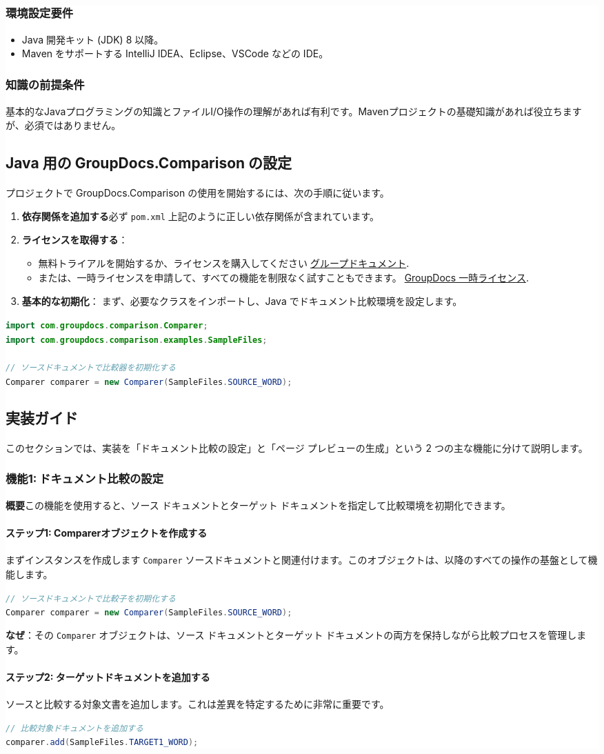### 環境設定要件
- Java 開発キット (JDK) 8 以降。
- Maven をサポートする IntelliJ IDEA、Eclipse、VSCode などの IDE。

### 知識の前提条件
基本的なJavaプログラミングの知識とファイルI/O操作の理解があれば有利です。Mavenプロジェクトの基礎知識があれば役立ちますが、必須ではありません。

## Java 用の GroupDocs.Comparison の設定

プロジェクトで GroupDocs.Comparison の使用を開始するには、次の手順に従います。

1. **依存関係を追加する**必ず `pom.xml` 上記のように正しい依存関係が含まれています。
2. **ライセンスを取得する**：
   - 無料トライアルを開始するか、ライセンスを購入してください [グループドキュメント](https://purchase。groupdocs.com/buy).
   - または、一時ライセンスを申請して、すべての機能を制限なく試すこともできます。 [GroupDocs 一時ライセンス](https://purchase。groupdocs.com/temporary-license/).

3. **基本的な初期化**：
   まず、必要なクラスをインポートし、Java でドキュメント比較環境を設定します。

```java
import com.groupdocs.comparison.Comparer;
import com.groupdocs.comparison.examples.SampleFiles;

// ソースドキュメントで比較器を初期化する
Comparer comparer = new Comparer(SampleFiles.SOURCE_WORD);
```

## 実装ガイド

このセクションでは、実装を「ドキュメント比較の設定」と「ページ プレビューの生成」という 2 つの主な機能に分けて説明します。

### 機能1: ドキュメント比較の設定

**概要**この機能を使用すると、ソース ドキュメントとターゲット ドキュメントを指定して比較環境を初期化できます。

#### ステップ1: Comparerオブジェクトを作成する

まずインスタンスを作成します `Comparer` ソースドキュメントと関連付けます。このオブジェクトは、以降のすべての操作の基盤として機能します。

```java
// ソースドキュメントで比較子を初期化する
Comparer comparer = new Comparer(SampleFiles.SOURCE_WORD);
```

**なぜ**：その `Comparer` オブジェクトは、ソース ドキュメントとターゲット ドキュメントの両方を保持しながら比較プロセスを管理します。

#### ステップ2: ターゲットドキュメントを追加する

ソースと比較する対象文書を追加します。これは差異を特定するために非常に重要です。

```java
// 比較対象ドキュメントを追加する
comparer.add(SampleFiles.TARGET1_WORD);
```
